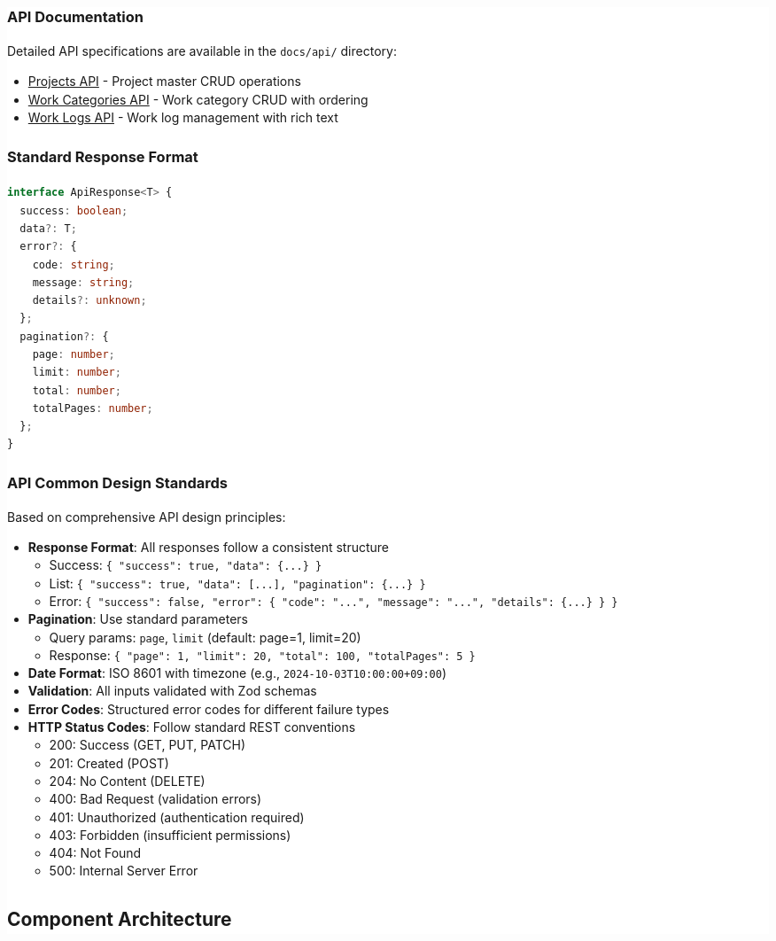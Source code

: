 ### API Documentation
Detailed API specifications are available in the `docs/api/` directory:
- [Projects API](./docs/api/projects.md) - Project master CRUD operations
- [Work Categories API](./docs/api/work-categories.md) - Work category CRUD with ordering
- [Work Logs API](./docs/api/work-logs.md) - Work log management with rich text

### Standard Response Format
```typescript
interface ApiResponse<T> {
  success: boolean;
  data?: T;
  error?: {
    code: string;
    message: string;
    details?: unknown;
  };
  pagination?: {
    page: number;
    limit: number;
    total: number;
    totalPages: number;
  };
}
```

### API Common Design Standards

Based on comprehensive API design principles:

- **Response Format**: All responses follow a consistent structure
  - Success: `{ "success": true, "data": {...} }`
  - List: `{ "success": true, "data": [...], "pagination": {...} }`
  - Error: `{ "success": false, "error": { "code": "...", "message": "...", "details": {...} } }`
- **Pagination**: Use standard parameters
  - Query params: `page`, `limit` (default: page=1, limit=20)
  - Response: `{ "page": 1, "limit": 20, "total": 100, "totalPages": 5 }`
- **Date Format**: ISO 8601 with timezone (e.g., `2024-10-03T10:00:00+09:00`)
- **Validation**: All inputs validated with Zod schemas
- **Error Codes**: Structured error codes for different failure types
- **HTTP Status Codes**: Follow standard REST conventions
  - 200: Success (GET, PUT, PATCH)
  - 201: Created (POST)
  - 204: No Content (DELETE)
  - 400: Bad Request (validation errors)
  - 401: Unauthorized (authentication required)
  - 403: Forbidden (insufficient permissions)
  - 404: Not Found
  - 500: Internal Server Error

## Component Architecture
